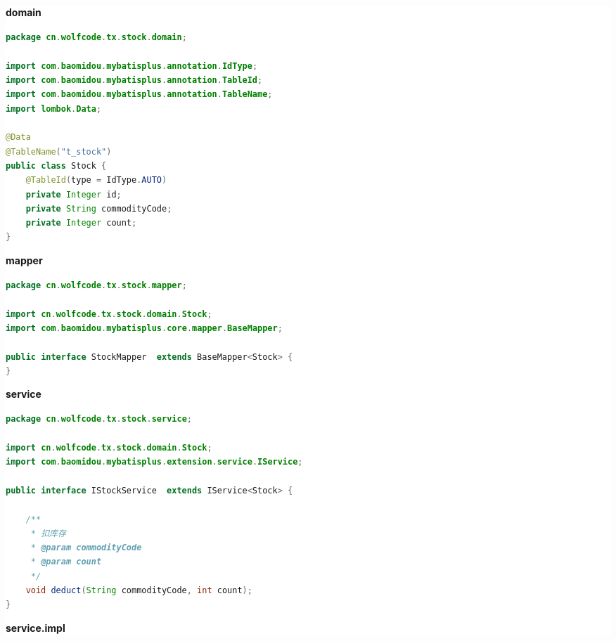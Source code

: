 **domain**

```java
package cn.wolfcode.tx.stock.domain;

import com.baomidou.mybatisplus.annotation.IdType;
import com.baomidou.mybatisplus.annotation.TableId;
import com.baomidou.mybatisplus.annotation.TableName;
import lombok.Data;

@Data
@TableName("t_stock")
public class Stock {
    @TableId(type = IdType.AUTO)
    private Integer id;
    private String commodityCode;
    private Integer count;
}

```

**mapper**

```java
package cn.wolfcode.tx.stock.mapper;

import cn.wolfcode.tx.stock.domain.Stock;
import com.baomidou.mybatisplus.core.mapper.BaseMapper;

public interface StockMapper  extends BaseMapper<Stock> {
}

```

**service**

```java
package cn.wolfcode.tx.stock.service;

import cn.wolfcode.tx.stock.domain.Stock;
import com.baomidou.mybatisplus.extension.service.IService;

public interface IStockService  extends IService<Stock> {

    /**
     * 扣库存
     * @param commodityCode
     * @param count
     */
    void deduct(String commodityCode, int count);
}

```

**service.impl**
